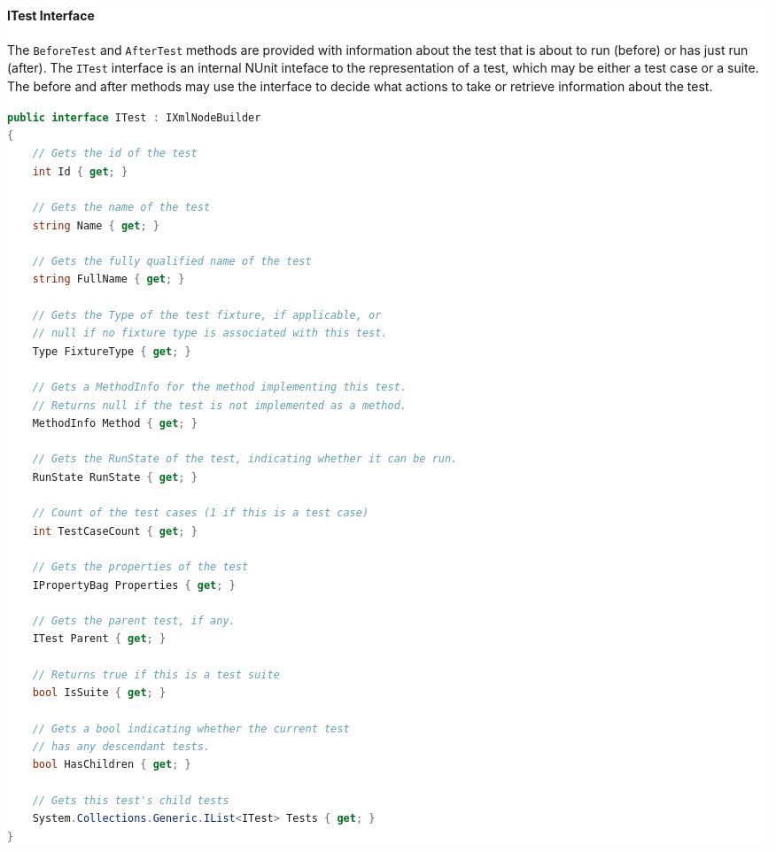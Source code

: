 #### ITest Interface

The `BeforeTest` and `AfterTest` methods are provided with information
about the test that is about to run (before) or has just run (after). The `ITest`
interface is an internal NUnit inteface to the representation of a test, which may be
either a test case or a suite. The before and after methods may use the interface 
to decide what actions to take or retrieve information about the test.

```C#
public interface ITest : IXmlNodeBuilder
{
    // Gets the id of the test
    int Id { get; }
    
    // Gets the name of the test
    string Name { get; }
    
    // Gets the fully qualified name of the test
    string FullName { get; }
    
    // Gets the Type of the test fixture, if applicable, or
    // null if no fixture type is associated with this test.
    Type FixtureType { get; }
    
    // Gets a MethodInfo for the method implementing this test.
    // Returns null if the test is not implemented as a method.
    MethodInfo Method { get; }
    
    // Gets the RunState of the test, indicating whether it can be run.
    RunState RunState { get; }
    
    // Count of the test cases (1 if this is a test case)
    int TestCaseCount { get; }
    
    // Gets the properties of the test
    IPropertyBag Properties { get; }
    
    // Gets the parent test, if any.
    ITest Parent { get; }
    
    // Returns true if this is a test suite
    bool IsSuite { get; }
    
    // Gets a bool indicating whether the current test
    // has any descendant tests.
    bool HasChildren { get; }
    
    // Gets this test's child tests
    System.Collections.Generic.IList<ITest> Tests { get; }
}
```
